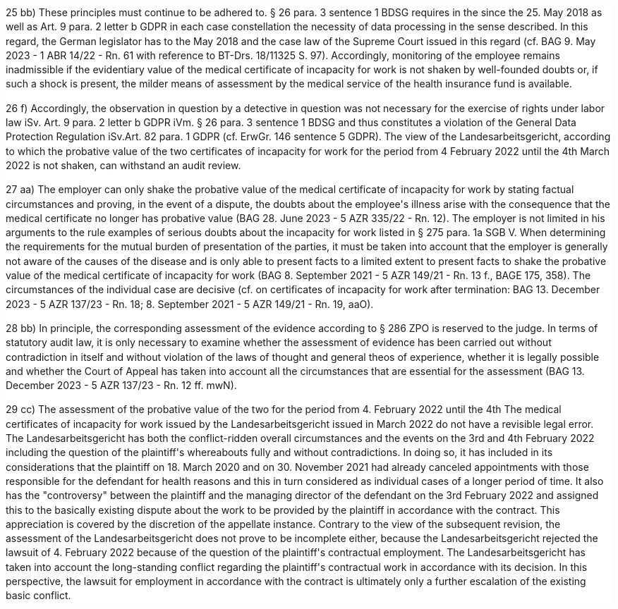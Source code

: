 25 bb) These principles must continue to be adhered to. § 26 para. 3 sentence 1 BDSG requires in the since the 25. May 2018 as well as Art. 9 para. 2 letter b GDPR in each case constellation the necessity of data processing in the sense described. In this regard, the German legislator has to the May 2018 and the case law of the Supreme Court issued in this regard (cf. BAG 9. May 2023 - 1 ABR 14/22 - Rn. 61 with reference to BT-Drs. 18/11325 S. 97). Accordingly, monitoring of the employee remains inadmissible if the evidentiary value of the medical certificate of incapacity for work is not shaken by well-founded doubts or, if such a shock is present, the milder means of assessment by the medical service of the health insurance fund is available.

26 f) Accordingly, the observation in question by a detective in question was not necessary for the exercise of rights under labor law iSv. Art. 9 para. 2 letter b GDPR iVm. § 26 para. 3 sentence 1 BDSG and thus constitutes a violation of the General Data Protection Regulation iSv.Art. 82 para. 1 GDPR (cf. ErwGr. 146 sentence 5 GDPR). The view of the Landesarbeitsgericht, according to which the probative value of the two certificates of incapacity for work for the period from 4 February 2022 until the 4th March 2022 is not shaken, can withstand an audit review.

27 aa) The employer can only shake the probative value of the medical certificate of incapacity for work by stating factual circumstances and proving, in the event of a dispute, the doubts about the employee's illness arise with the consequence that the medical certificate no longer has probative value (BAG 28. June 2023 - 5 AZR 335/22 - Rn. 12). The employer is not limited in his arguments to the rule examples of serious doubts about the incapacity for work listed in § 275 para. 1a SGB V. When determining the requirements for the mutual burden of presentation of the parties, it must be taken into account that the employer is generally not aware of the causes of the disease and is only able to present facts to a limited extent to present facts to shake the probative value of the medical certificate of incapacity for work (BAG 8. September 2021 - 5 AZR 149/21 - Rn. 13 f., BAGE 175, 358). The circumstances of the individual case are decisive (cf. on certificates of incapacity for work after termination: BAG 13. December 2023 - 5 AZR 137/23 - Rn. 18; 8. September 2021 - 5 AZR 149/21 - Rn. 19, aaO).

28 bb) In principle, the corresponding assessment of the evidence according to § 286 ZPO is reserved to the judge. In terms of statutory audit law, it is only necessary to examine whether the assessment of evidence has been carried out without contradiction in itself and without violation of the laws of thought and general theos of experience, whether it is legally possible and whether the Court of Appeal has taken into account all the circumstances that are essential for the assessment (BAG 13. December 2023 - 5 AZR 137/23 - Rn. 12 ff. mwN).

29 cc) The assessment of the probative value of the two for the period from 4. February 2022 until the 4th The medical certificates of incapacity for work issued by the Landesarbeitsgericht issued in March 2022 do not have a revisible legal error. The Landesarbeitsgericht has both the conflict-ridden overall circumstances and the events on the 3rd and 4th February 2022 including the question of the plaintiff's whereabouts fully and without contradictions. In doing so, it has included in its considerations that the plaintiff on 18. March 2020 and on 30. November 2021 had already canceled appointments with those responsible for the defendant for health reasons and this in turn considered as individual cases of a longer period of time. It also has the "controversy" between the plaintiff and the managing director of the defendant on the 3rd February 2022 and assigned this to the basically existing dispute about the work to be provided by the plaintiff in accordance with the contract. This appreciation is covered by the discretion of the appellate instance. Contrary to the view of the subsequent revision, the assessment of the Landesarbeitsgericht does not prove to be incomplete either, because the Landesarbeitsgericht rejected the lawsuit of 4. February 2022 because of the question of the plaintiff's contractual employment. The Landesarbeitsgericht has taken into account the long-standing conflict regarding the plaintiff's contractual work in accordance with its decision. In this perspective, the lawsuit for employment in accordance with the contract is ultimately only a further escalation of the existing basic conflict.
